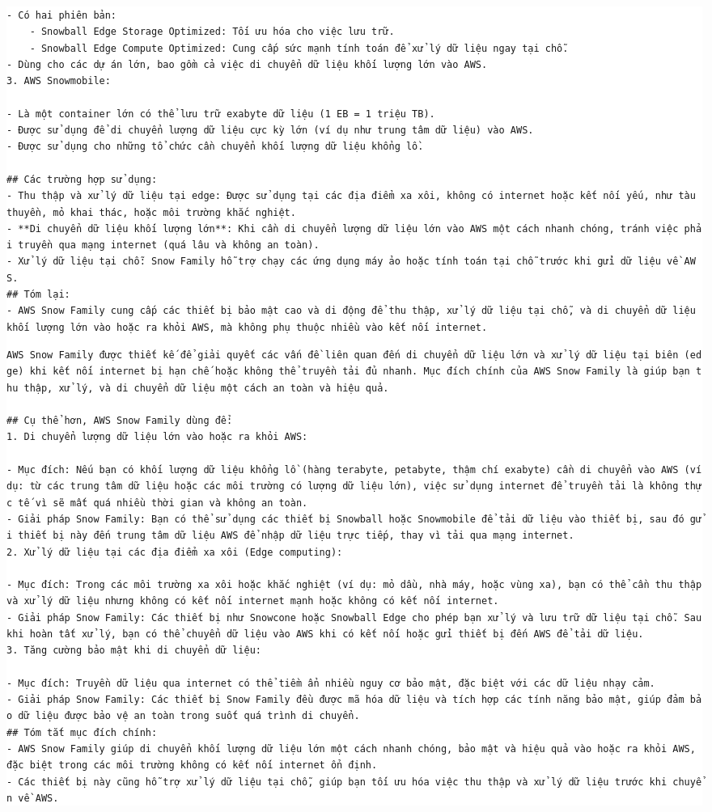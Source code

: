 ```
- Có hai phiên bản:
    - Snowball Edge Storage Optimized: Tối ưu hóa cho việc lưu trữ.
    - Snowball Edge Compute Optimized: Cung cấp sức mạnh tính toán để xử lý dữ liệu ngay tại chỗ.
- Dùng cho các dự án lớn, bao gồm cả việc di chuyển dữ liệu khối lượng lớn vào AWS.
3. AWS Snowmobile:

- Là một container lớn có thể lưu trữ exabyte dữ liệu (1 EB = 1 triệu TB).
- Được sử dụng để di chuyển lượng dữ liệu cực kỳ lớn (ví dụ như trung tâm dữ liệu) vào AWS.
- Được sử dụng cho những tổ chức cần chuyển khối lượng dữ liệu khổng lồ.

## Các trường hợp sử dụng:
- Thu thập và xử lý dữ liệu tại edge: Được sử dụng tại các địa điểm xa xôi, không có internet hoặc kết nối yếu, như tàu thuyền, mỏ khai thác, hoặc môi trường khắc nghiệt.
- **Di chuyển dữ liệu khối lượng lớn**: Khi cần di chuyển lượng dữ liệu lớn vào AWS một cách nhanh chóng, tránh việc phải truyền qua mạng internet (quá lâu và không an toàn).
- Xử lý dữ liệu tại chỗ: Snow Family hỗ trợ chạy các ứng dụng máy ảo hoặc tính toán tại chỗ trước khi gửi dữ liệu về AWS.
## Tóm lại:
- AWS Snow Family cung cấp các thiết bị bảo mật cao và di động để thu thập, xử lý dữ liệu tại chỗ, và di chuyển dữ liệu khối lượng lớn vào hoặc ra khỏi AWS, mà không phụ thuộc nhiều vào kết nối internet.
```

```
AWS Snow Family được thiết kế để giải quyết các vấn đề liên quan đến di chuyển dữ liệu lớn và xử lý dữ liệu tại biên (edge) khi kết nối internet bị hạn chế hoặc không thể truyền tải đủ nhanh. Mục đích chính của AWS Snow Family là giúp bạn thu thập, xử lý, và di chuyển dữ liệu một cách an toàn và hiệu quả.

## Cụ thể hơn, AWS Snow Family dùng để:
1. Di chuyển lượng dữ liệu lớn vào hoặc ra khỏi AWS:

- Mục đích: Nếu bạn có khối lượng dữ liệu khổng lồ (hàng terabyte, petabyte, thậm chí exabyte) cần di chuyển vào AWS (ví dụ: từ các trung tâm dữ liệu hoặc các môi trường có lượng dữ liệu lớn), việc sử dụng internet để truyền tải là không thực tế vì sẽ mất quá nhiều thời gian và không an toàn.
- Giải pháp Snow Family: Bạn có thể sử dụng các thiết bị Snowball hoặc Snowmobile để tải dữ liệu vào thiết bị, sau đó gửi thiết bị này đến trung tâm dữ liệu AWS để nhập dữ liệu trực tiếp, thay vì tải qua mạng internet.
2. Xử lý dữ liệu tại các địa điểm xa xôi (Edge computing):

- Mục đích: Trong các môi trường xa xôi hoặc khắc nghiệt (ví dụ: mỏ dầu, nhà máy, hoặc vùng xa), bạn có thể cần thu thập và xử lý dữ liệu nhưng không có kết nối internet mạnh hoặc không có kết nối internet.
- Giải pháp Snow Family: Các thiết bị như Snowcone hoặc Snowball Edge cho phép bạn xử lý và lưu trữ dữ liệu tại chỗ. Sau khi hoàn tất xử lý, bạn có thể chuyển dữ liệu vào AWS khi có kết nối hoặc gửi thiết bị đến AWS để tải dữ liệu.
3. Tăng cường bảo mật khi di chuyển dữ liệu:

- Mục đích: Truyền dữ liệu qua internet có thể tiềm ẩn nhiều nguy cơ bảo mật, đặc biệt với các dữ liệu nhạy cảm.
- Giải pháp Snow Family: Các thiết bị Snow Family đều được mã hóa dữ liệu và tích hợp các tính năng bảo mật, giúp đảm bảo dữ liệu được bảo vệ an toàn trong suốt quá trình di chuyển.
## Tóm tắt mục đích chính:
- AWS Snow Family giúp di chuyển khối lượng dữ liệu lớn một cách nhanh chóng, bảo mật và hiệu quả vào hoặc ra khỏi AWS, đặc biệt trong các môi trường không có kết nối internet ổn định.
- Các thiết bị này cũng hỗ trợ xử lý dữ liệu tại chỗ, giúp bạn tối ưu hóa việc thu thập và xử lý dữ liệu trước khi chuyển về AWS.
```
